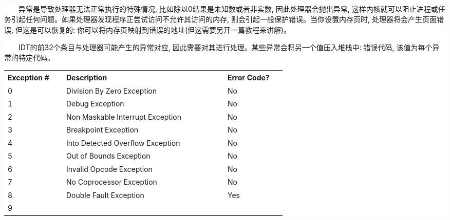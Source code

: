 &emsp;&emsp;异常是导致处理器无法正常执行的特殊情况, 比如除以0结果是未知数或者非实数, 因此处理器会抛出异常, 这样内核就可以阻止进程或任务引起任何问题。如果处理器发现程序正尝试访问不允许其访问的内存, 则会引起一般保护错误。当你设置内存页时, 处理器将会产生页面错误, 但这是可以恢复的: 你可以将内存页映射到错误的地址(但这需要另开一篇教程来讲解)。

&emsp;&emsp;IDT的前32个条目与处理器可能产生的异常对应, 因此需要对其进行处理。某些异常会将另一个值压入堆栈中: 错误代码, 该值为每个异常的特定代码。

<table>
<tbody><tr>
				<th width="100" align="left">
					Exception #
				</th>
				<th width="300" align="left">
					Description
				</th>
				<th width="100" align="left">
					Error Code?
				</th>
			</tr>
			<tr>
				<td width="100">0</td>
				<td width="300">Division By Zero Exception</td>
				<td width="100">No</td>
			</tr>
			<tr>
				<td width="100">1</td>
				<td width="300">Debug Exception</td>
				<td width="100">No</td>
			</tr>
			<tr>
				<td width="100">2</td>
				<td width="300">Non Maskable Interrupt Exception</td>
				<td width="100">No</td>
			</tr>
			<tr>
				<td width="100">3</td>
				<td width="300">Breakpoint Exception</td>
				<td width="100">No</td>
			</tr>
			<tr>
				<td width="100">4</td>
				<td width="300">Into Detected Overflow Exception</td>
				<td width="100">No</td>
			</tr>
			<tr>
				<td width="100">5</td>
				<td width="300">Out of Bounds Exception</td>
				<td width="100">No</td>
			</tr>
			<tr>
				<td width="100">6</td>
				<td width="300">Invalid Opcode Exception</td>
				<td width="100">No</td>
			</tr>
			<tr>
				<td width="100">7</td>
				<td width="300">No Coprocessor Exception</td>
				<td width="100">No</td>
			</tr>
			<tr>
				<td width="100">8</td>
				<td width="300">Double Fault Exception</td>
				<td width="100">Yes</td>
			</tr>
			<tr>
				<td width="100">9</td>